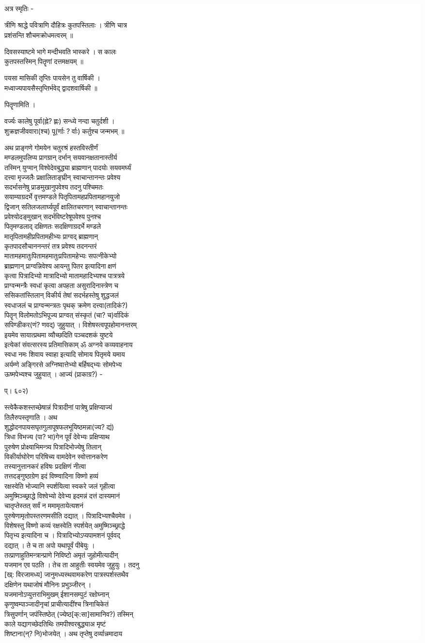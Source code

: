अत्र स्मृतिः -   

त्रीणि श्राद्धे पवित्राणि दौहित्रः कुतपस्तिलाः । त्रीणि चात्र   
प्रशंसन्ति शौचमक्रोधमत्वरम् ॥   

दिवसस्याष्टमे भागे मन्दीभवति भास्करे । स कालः   
कुतपस्तस्मिन् पितॄणां दत्तमक्षयम् ॥   

पयसा मासिकी तृप्तिः पायसेन तु वार्षिकी ।   
मध्वाज्यपायसैस्तृप्तिर्भवेद् द्वादशवार्षिकी ॥   

पितॄणामिति ।   

वर्ज्यः कालेषु पूर्वा(ह्ने? ह्णः) सन्ध्ये नन्दा चतुर्दशी ।   
शुक्रज्ञजीववारा(श्च) पू(र्णाः ? र्वाः) कर्तुश्च जन्मभम् ॥   

अथ प्राङ्गणे गोमयेन चतुरश्रं हस्तविस्तीर्णं   
मण्डलमुपलिप्य प्रागग्रान् दर्भान् सयवानक्षतानास्तीर्य   
तस्मिन् युग्मान् विश्वेदेवबुद्ध्या ब्राह्मणान् पादयोः सयवमर्घ्यं   
दत्त्वा मृज्जलैः प्रक्षालिताङ्घ्रीन् स्वाचान्तानन्तः प्रवेश्य   
सदर्भासनेषु प्राङमुखानुपवेश्य तदनु पश्चिमतः   
सयाम्याग्रदर्भे वृत्तमण्डले पितृपितामहप्रपितामहानयुजो   
द्विजान् सतिलजलार्घ्यपूर्वं क्षालितचरणान् स्वाचान्तानन्तः   
प्रवेश्योदङ्मुखान् सदर्भविष्टरेषूपवेश्य पुनश्च   
पितृमण्डलाद् दक्षिणतः सदक्षिणाग्रदर्भे मण्डले   
मातृपितामहीप्रपितामहीभ्यः प्राग्वद् ब्राह्मणान्   
कृतपादसौचाननन्तरं तत्र प्रवेश्य तदनन्तरं   
मातामहमातुःपितामहमातुःप्रपितामहेभ्यः सपत्नीकेभ्यो   
ब्राह्मणान् प्राग्वन्निवेश्य आयन्तु पितर इत्यादिना क्षणं   
कृत्वा पित्रादिभ्यो मात्रादिभ्यो मातामहादिभ्यश्च पात्रत्रये   
प्राग्वन्मन्त्रैः स्वधां कृत्वा अपहता असुरादिनास्त्रेण च   
ससिकतांस्तिलान् विकीर्य तेषां सदर्भहस्तेषु शुद्धजलं   
स्वधाजलं च प्राग्वन्मन्त्रतः पृथक् क्रमेण दत्त्वा(तादिकं?)   
पितॄन् विलोमतोऽभिपूज्य प्राग्वत् संस्कृतं (चा? च)र्वादिकं   
सपिण्डीकर(णं? णवद्) जुहुयात् । विशेषस्त्वपूपहोमानन्तरम्   
इयमेव सायात्प्रथमा व्यौच्छदिति पञ्चदशकं युष्टये   
इत्येकां संवत्सरस्य प्रतिमासिकाम् ॐ अग्नये कव्यवाहनाय   
स्वधा नमः शिवाय स्वाहा इत्यादि सोमाय पितृमये यमाय   
अर्यम्णे अङ्गिरसे अग्निष्वात्तेभ्यो बर्हिषद्भ्यः सोमपेभ्य   
ऊष्मपेभ्यश्च जुहुयात् । आज्यं (प्राकाग्र?) -   

प्। ६०२)   

स्त्वेकैकशस्तच्छेषान्नं पित्रादीनां पात्रेषु प्रक्षिप्याज्यं   
तिलैरुपस्तृणाति । अथ   
शुद्धोदनपायसघृतगुलापूषफलभूयिष्ठमन्ना(ज्य? द्यं)   
त्रिधा विभज्य (पा? भा)गेन पूर्वं देवेभ्यः प्रक्षिप्याथ   
पुरुषेण प्रोक्ष्याभिमन्त्र्य पित्रादिभोज्येषु तिलान्   
विकीर्याघोरेण परिषिच्य वामदेवेन स्वोत्तानकरेण   
तस्यानुत्तानकरं हविषः प्रदक्षिणं नीत्वा   
तत्तदङ्गुष्ठाग्रेण इदं विष्ण्वादिना विष्णो हव्यं   
रक्षस्वेति भोज्यानि स्पर्शयित्वा स्वकरे जलं गृहीत्वा   
अमुष्मिञ्च्छ्राद्धे विश्वेभ्यो देवेभ्य इदमन्नं दत्तं दास्यमानं   
चातृप्तेस्तत् सर्वं न ममामृतायेत्यशनं   
पुरुषेणामृतोपस्तरणमसीति दद्यात् । पित्रादिभ्यश्चैवमेव ।   
विशेषस्तु विष्णो कव्यं रक्षस्वेति स्पर्शयेत् अमुष्मिञ्च्छ्राद्धे   
पितृभ्य इत्यादिना च । पित्रादिभ्योऽप्यपामशनं पूर्ववद्   
दद्यात् । ते च ता अपो यथापूर्वं पीबेयुः ।   
तत्प्राणाहुतिमन्त्रान्प्राणे निविष्टो अमृतं जुहोमीत्यादीन्   
यजमान एव पठति । तेच ता आहुतीः स्वयमेव जुहुयुः । तदनु   
[ख्: विरजामध्य] जानुमध्यस्थवामकरेण पात्रस्पर्शस्तथैव   
दक्षिणेन यथाजोषं मौनिनः प्रभुञ्जीरन् ।   
यजमानोऽप्युत्तराभिमुखम् ईशानसम्पुटं रक्षोघ्नान्   
कृणुष्वम्पाञ्जादीनृचां प्राचीत्यादींश्च त्रिनाचिकेतं   
त्रिसुपर्णान् जपंस्तिष्ठेत् (ज्येष्ठ[क्:सा]सामानिव?) तस्मिन्   
काले यद्यागच्छेदतिथिः तमपीश्वरबुद्ध्याअ मृष्टं   
शिष्टाना(न्? नि)भोजयेत् । अथ तृप्तेषु दर्व्यान्नमादाय   